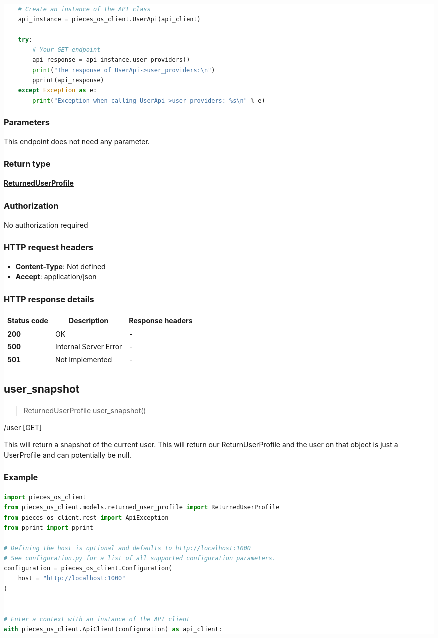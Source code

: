 ```python
    # Create an instance of the API class
    api_instance = pieces_os_client.UserApi(api_client)

    try:
        # Your GET endpoint
        api_response = api_instance.user_providers()
        print("The response of UserApi->user_providers:\n")
        pprint(api_response)
    except Exception as e:
        print("Exception when calling UserApi->user_providers: %s\n" % e)
```



### Parameters

This endpoint does not need any parameter.

### Return type

[**ReturnedUserProfile**](ReturnedUserProfile)

### Authorization

No authorization required

### HTTP request headers

 - **Content-Type**: Not defined
 - **Accept**: application/json

### HTTP response details

| Status code | Description | Response headers |
|-------------|-------------|------------------|
**200** | OK |  -  |
**500** | Internal Server Error |  -  |
**501** | Not Implemented |  -  |



## **user_snapshot**
> ReturnedUserProfile user_snapshot()

/user [GET]

This will return a snapshot of the current user. This will return our ReturnUserProfile and the user on that object is just a UserProfile and can potentially be null.

### Example


```python
import pieces_os_client
from pieces_os_client.models.returned_user_profile import ReturnedUserProfile
from pieces_os_client.rest import ApiException
from pprint import pprint

# Defining the host is optional and defaults to http://localhost:1000
# See configuration.py for a list of all supported configuration parameters.
configuration = pieces_os_client.Configuration(
    host = "http://localhost:1000"
)


# Enter a context with an instance of the API client
with pieces_os_client.ApiClient(configuration) as api_client:
```